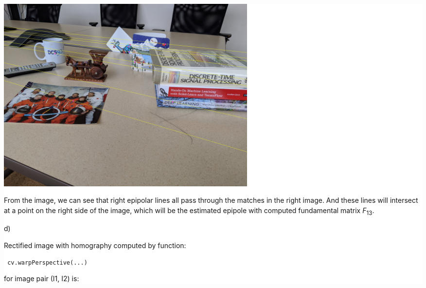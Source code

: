<img src='./results/q3c_epipolar_line_r_13-min.jpg' width=500>

From the image, we can  see that right epipolar lines all pass through the matches in the right image. And these lines will intersect at a point on the right side of the image, which will be the estimated epipole with computed fundamental matrix $F_{13}$.

d)

Rectified image with homography computed by function:

```
 cv.warpPerspective(...)
```

for image pair (I1, I2) is:
